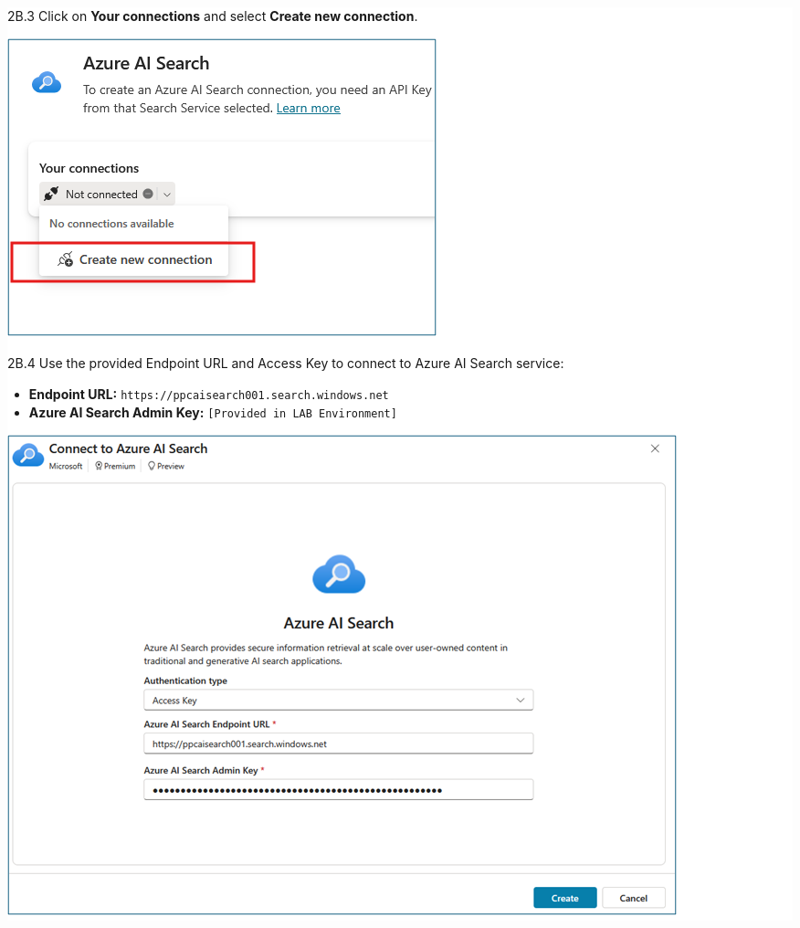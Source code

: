 2B.3 Click on **Your connections** and select **Create new connection**.

![Azure AI Search connection dialog with Your connections tab and Create new connection option](images/2b3.png)

2B.4 Use the provided Endpoint URL and Access Key to connect to Azure AI Search service:

- **Endpoint URL:** `https://ppcaisearch001.search.windows.net`
- **Azure AI Search Admin Key:** `[Provided in LAB Environment]`

![Azure AI Search connection configuration with Endpoint URL and Admin Key fields](images/2b4.png)

